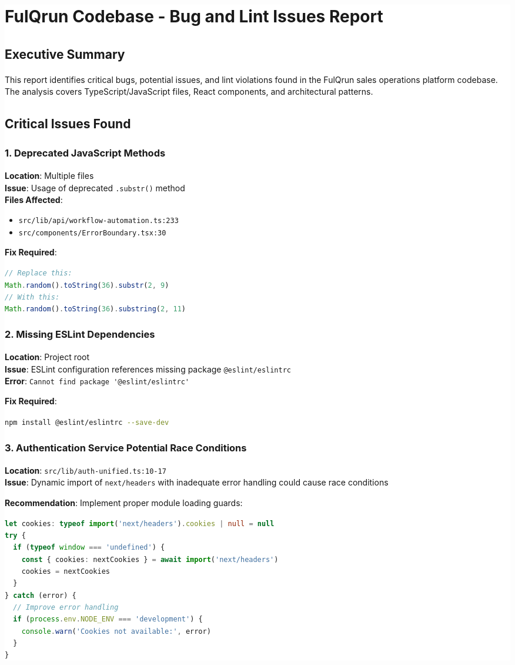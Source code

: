 # FulQrun Codebase - Bug and Lint Issues Report

## Executive Summary
This report identifies critical bugs, potential issues, and lint violations found in the FulQrun sales operations platform codebase. The analysis covers TypeScript/JavaScript files, React components, and architectural patterns.

## Critical Issues Found

### 1. Deprecated JavaScript Methods
**Location**: Multiple files  
**Issue**: Usage of deprecated `.substr()` method  
**Files Affected**:
- `src/lib/api/workflow-automation.ts:233`
- `src/components/ErrorBoundary.tsx:30`

**Fix Required**:
```typescript
// Replace this:
Math.random().toString(36).substr(2, 9)
// With this:
Math.random().toString(36).substring(2, 11)
```

### 2. Missing ESLint Dependencies
**Location**: Project root  
**Issue**: ESLint configuration references missing package `@eslint/eslintrc`  
**Error**: `Cannot find package '@eslint/eslintrc'`

**Fix Required**:
```bash
npm install @eslint/eslintrc --save-dev
```

### 3. Authentication Service Potential Race Conditions
**Location**: `src/lib/auth-unified.ts:10-17`  
**Issue**: Dynamic import of `next/headers` with inadequate error handling could cause race conditions

**Recommendation**: Implement proper module loading guards:
```typescript
let cookies: typeof import('next/headers').cookies | null = null
try {
  if (typeof window === 'undefined') {
    const { cookies: nextCookies } = await import('next/headers')
    cookies = nextCookies
  }
} catch (error) {
  // Improve error handling
  if (process.env.NODE_ENV === 'development') {
    console.warn('Cookies not available:', error)
  }
}
```
